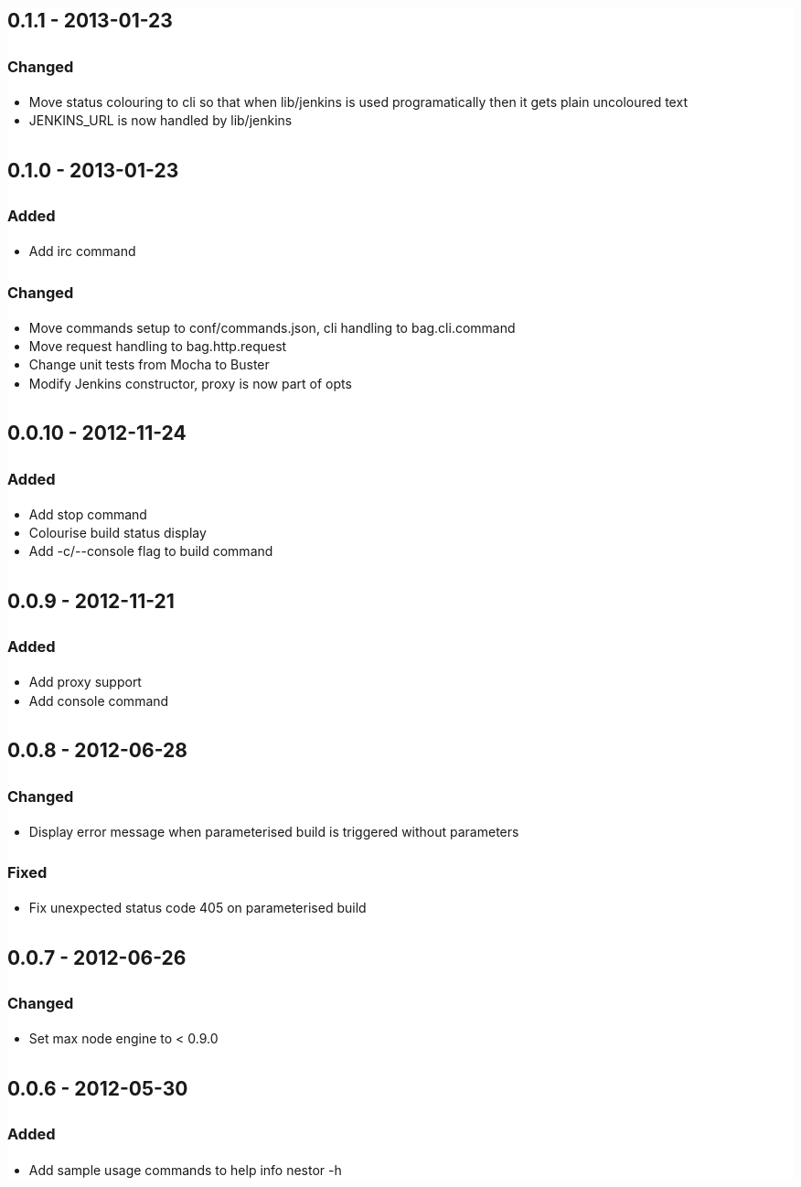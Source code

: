 ## 0.1.1 - 2013-01-23
### Changed
- Move status colouring to cli so that when lib/jenkins is used programatically then it gets plain uncoloured text
- JENKINS_URL is now handled by lib/jenkins

## 0.1.0 - 2013-01-23
### Added
- Add irc command

### Changed
- Move commands setup to conf/commands.json, cli handling to bag.cli.command
- Move request handling to bag.http.request
- Change unit tests from Mocha to Buster
- Modify Jenkins constructor, proxy is now part of opts

## 0.0.10 - 2012-11-24
### Added
- Add stop command
- Colourise build status display
- Add -c/--console flag to build command

## 0.0.9 - 2012-11-21
### Added
- Add proxy support
- Add console command

## 0.0.8 - 2012-06-28
### Changed
- Display error message when parameterised build is triggered without parameters

### Fixed
- Fix unexpected status code 405 on parameterised build

## 0.0.7 - 2012-06-26
### Changed
- Set max node engine to < 0.9.0

## 0.0.6 - 2012-05-30
### Added
- Add sample usage commands to help info nestor -h
